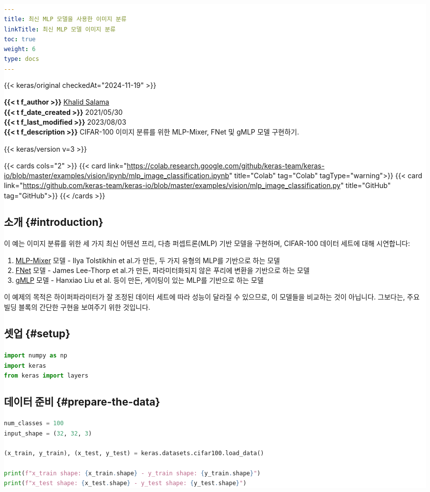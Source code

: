 ```yaml
---
title: 최신 MLP 모델을 사용한 이미지 분류
linkTitle: 최신 MLP 모델 이미지 분류
toc: true
weight: 6
type: docs
---
```


{{< keras/original checkedAt="2024-11-19" >}}

**{{< t f_author >}}** [Khalid Salama](https://www.linkedin.com/in/khalid-salama-24403144/)  
**{{< t f_date_created >}}** 2021/05/30  
**{{< t f_last_modified >}}** 2023/08/03  
**{{< t f_description >}}** CIFAR-100 이미지 분류를 위한 MLP-Mixer, FNet 및 gMLP 모델 구현하기.

{{< keras/version v=3 >}}

{{< cards cols="2" >}}
{{< card link="https://colab.research.google.com/github/keras-team/keras-io/blob/master/examples/vision/ipynb/mlp_image_classification.ipynb" title="Colab" tag="Colab" tagType="warning">}}
{{< card link="https://github.com/keras-team/keras-io/blob/master/examples/vision/mlp_image_classification.py" title="GitHub" tag="GitHub">}}
{{< /cards >}}

## 소개 {#introduction}

이 예는 이미지 분류를 위한 세 가지 최신 어텐션 프리, 다층 퍼셉트론(MLP) 기반 모델을 구현하며, CIFAR-100 데이터 세트에 대해 시연합니다:

1.  [MLP-Mixer](https://arxiv.org/abs/2105.01601) 모델 - Ilya Tolstikhin et al.가 만든, 두 가지 유형의 MLP를 기반으로 하는 모델
2.  [FNet](https://arxiv.org/abs/2105.03824) 모델 - James Lee-Thorp et al.가 만든, 파라미터화되지 않은 푸리에 변환을 기반으로 하는 모델
3.  [gMLP](https://arxiv.org/abs/2105.08050) 모델 - Hanxiao Liu et al. 등이 만든, 게이팅이 있는 MLP를 기반으로 하는 모델

이 예제의 목적은 하이퍼파라미터가 잘 조정된 데이터 세트에 따라 성능이 달라질 수 있으므로,
이 모델들을 비교하는 것이 아닙니다.
그보다는, 주요 빌딩 블록의 간단한 구현을 보여주기 위한 것입니다.

## 셋업 {#setup}

```python
import numpy as np
import keras
from keras import layers
```

## 데이터 준비 {#prepare-the-data}

```python
num_classes = 100
input_shape = (32, 32, 3)

(x_train, y_train), (x_test, y_test) = keras.datasets.cifar100.load_data()

print(f"x_train shape: {x_train.shape} - y_train shape: {y_train.shape}")
print(f"x_test shape: {x_test.shape} - y_test shape: {y_test.shape}")
```
